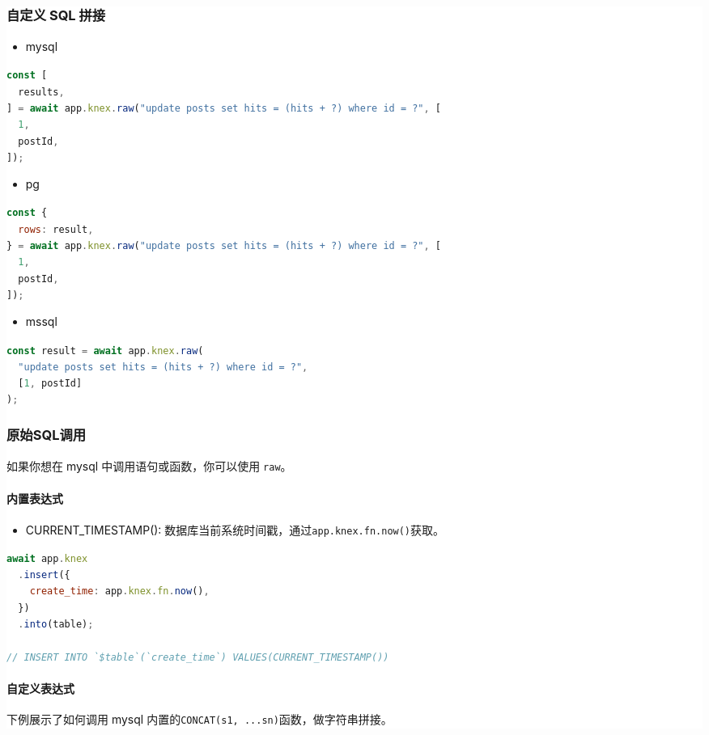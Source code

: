 ### 自定义 SQL 拼接

- mysql

```js
const [
  results,
] = await app.knex.raw("update posts set hits = (hits + ?) where id = ?", [
  1,
  postId,
]);
```

- pg

```js
const {
  rows: result,
} = await app.knex.raw("update posts set hits = (hits + ?) where id = ?", [
  1,
  postId,
]);
```

- mssql

```js
const result = await app.knex.raw(
  "update posts set hits = (hits + ?) where id = ?",
  [1, postId]
);
```

>

### 原始SQL调用

如果你想在 mysql 中调用语句或函数，你可以使用 `raw`。

#### 内置表达式

- CURRENT_TIMESTAMP(): 数据库当前系统时间戳，通过`app.knex.fn.now()`获取。

```js
await app.knex
  .insert({
    create_time: app.knex.fn.now(),
  })
  .into(table);

// INSERT INTO `$table`(`create_time`) VALUES(CURRENT_TIMESTAMP())
```

#### 自定义表达式

下例展示了如何调用 mysql 内置的`CONCAT(s1, ...sn)`函数，做字符串拼接。


[npm-image]: https://img.shields.io/npm/v/egg-knex.svg?style=flat-square
[npm-url]: https://npmjs.org/package/egg-knex
[snyk-image]: https://snyk.io/test/npm/egg-knex/badge.svg?style=flat-square
[snyk-url]: https://snyk.io/test/npm/egg-knex
[download-image]: https://img.shields.io/npm/dm/egg-knex.svg?style=flat-square
[download-url]: https://npmjs.org/package/egg-knex